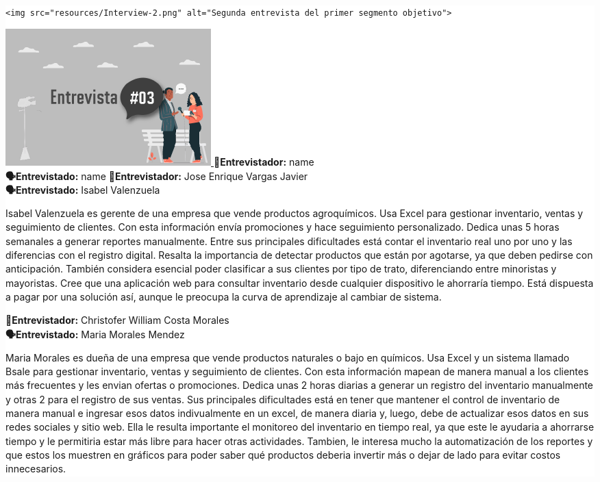     <img src="resources/Interview-2.png" alt="Segunda entrevista del primer segmento objetivo">
   </a>
   </td>
   <td align='center'>
   <a href="https://youtu.be/nJlLy_sWxCM" target='_blank'>
    <img src="resources/Interview-3.png" alt="Tercera entrevista del primer segmento objetivo">
   </a>
   </td>
   </tr>

   <tr>
   <td>
    <b>📝Entrevistador:</b> name <br>
    <b>🗣️Entrevistado:</b> name
   </td>
   <td>
    <b>📝Entrevistador:</b> Jose Enrique Vargas Javier <br>
    <b>🗣️Entrevistado:</b> Isabel Valenzuela
      <p> Isabel Valenzuela es gerente de una empresa que vende productos agroquímicos. Usa Excel para gestionar inventario, ventas y seguimiento de clientes. Con esta información envía promociones y hace seguimiento personalizado. Dedica unas 5 horas semanales a generar reportes manualmente. Entre sus principales dificultades está contar el inventario real uno por uno y las diferencias con el registro digital. Resalta la importancia de detectar productos que están por agotarse, ya que deben pedirse con anticipación. También considera esencial poder clasificar a sus clientes por tipo de trato, diferenciando entre minoristas y mayoristas. Cree que una aplicación web para consultar inventario desde cualquier dispositivo le ahorraría tiempo. Está dispuesta a pagar por una solución así, aunque le preocupa la curva de aprendizaje al cambiar de sistema.</p>
   </td>
      <td>
    <b>📝Entrevistador:</b>  Christofer William Costa Morales <br>
    <b>🗣️Entrevistado:</b> Maria Morales Mendez
      <p>Maria Morales es dueña de una empresa que vende productos naturales o bajo en químicos. Usa Excel y un sistema llamado Bsale para gestionar inventario, ventas y seguimiento de clientes. Con esta información mapean de manera manual a los clientes más frecuentes y les envian ofertas o promociones. Dedica unas 2 horas diarias a generar un registro del inventario manualmente y otras 2 para el registro de sus ventas. Sus principales dificultades está en tener que mantener el control de inventario de manera manual e ingresar esos datos indivualmente en un excel, de manera diaria y, luego, debe de actualizar esos datos en sus redes sociales y sitio web. Ella le resulta importante el monitoreo del inventario en tiempo real, ya que este le ayudaria a ahorrarse tiempo y le permitiria estar más libre para hacer otras actividades. Tambien, le interesa mucho la automatización de los reportes y que estos los muestren en gráficos para poder saber qué productos deberia invertir más o dejar de lado para evitar costos innecesarios.
     </p>